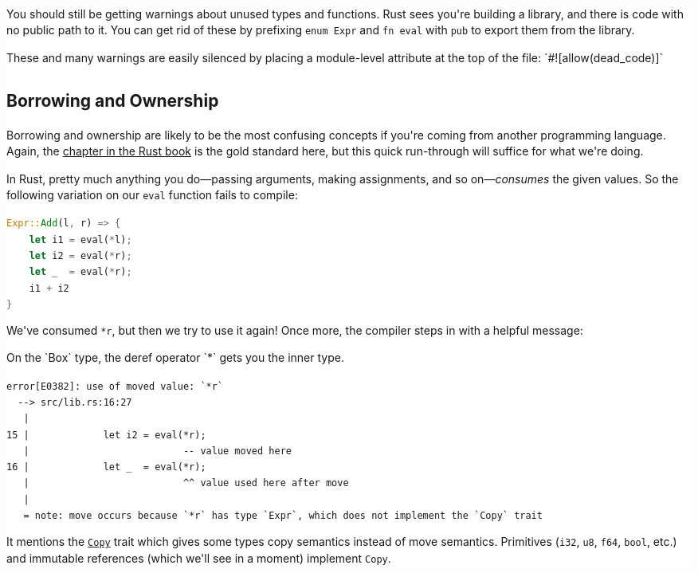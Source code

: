You should still be getting warnings about unused types and functions.
Rust sees you're building a library, and there is code with no public
path to it.
You can get rid of these by prefixing `enum Expr` and `fn eval` with
`pub` to export them from the library.
<aside markdown="1">
  These and many warnings are easily silenced by placing a
  module-level attribute at the top of the file:
  `#![allow(dead_code)]`
</aside>

## Borrowing and Ownership

Borrowing and ownership are likely to be the most confusing concepts
if you're coming from another programming language.
Again, the [chapter in the Rust book][borrowing] is the gold standard
here, but this quick run-through will suffice for what we're doing.

In Rust, pretty much anything you do—passing arguments, making
assignments, and so on—_consumes_ the given values.
So the following variation on our `eval` function fails to compile:

```rust
Expr::Add(l, r) => {
    let i1 = eval(*l);
    let i2 = eval(*r);
    let _  = eval(*r);
    i1 + i2
}
```

We've consumed `*r`,
but then we try to use it again!
Once more, the compiler steps in with a helpful message:
<aside markdown="1">
  On the `Box` type, the deref operator `*` gets you the inner type.
</aside>

```
error[E0382]: use of moved value: `*r`
  --> src/lib.rs:16:27
   |
15 |             let i2 = eval(*r);
   |                           -- value moved here
16 |             let _  = eval(*r);
   |                           ^^ value used here after move
   |
   = note: move occurs because `*r` has type `Expr`, which does not implement the `Copy` trait
```

It mentions the
[`Copy`](https://doc.rust-lang.org/stable/std/marker/trait.Copy.html)
trait which gives some types copy semantics instead of move semantics.
Primitives (`i32`, `u8`, `f64`, `bool`, etc.) and immutable references
(which we'll see in a moment) implement `Copy`.


[adt]: https://en.wikipedia.org/wiki/Algebraic_data_type
[modules]: https://doc.rust-lang.org/book/ch07-00-managing-growing-projects-with-packages-crates-and-modules.html
[install]: https://www.rust-lang.org/tools/install
[book]: https://doc.rust-lang.org/book/
[learn]: https://www.rust-lang.org/learn
[`egg`]: https://github.com/mwillsey/egg
[Rust]: https://www.rust-lang.org/
[borrowing]: https://doc.rust-lang.org/stable/book/ch04-00-understanding-ownership.html
[`Result`]: https://doc.rust-lang.org/stable/std/result/index.html
[`String`]: https://doc.rust-lang.org/stable/std/string/struct.String.html
[`From`]: https://doc.rust-lang.org/stable/std/convert/trait.From.html
[`Into`]: https://doc.rust-lang.org/stable/std/convert/trait.Into.html
